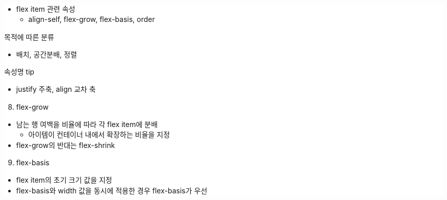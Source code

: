 - flex item 관련 속성
  - align-self, flex-grow, flex-basis, order

목적에 따른 분류
- 배치, 공간분배, 정렬

속성명 tip
- justify 주축, align 교차 축

8. flex-grow
- 남는 행 여백을 비율에 따라 각 flex item에 분배
  - 아이템이 컨테이너 내에서 확장하는 비율을 지정
- flex-grow의 반대는 flex-shrink

9. flex-basis
- flex item의 초기 크기 값을 지정
- flex-basis와 width 값을 동시에 적용한 경우 flex-basis가 우선


